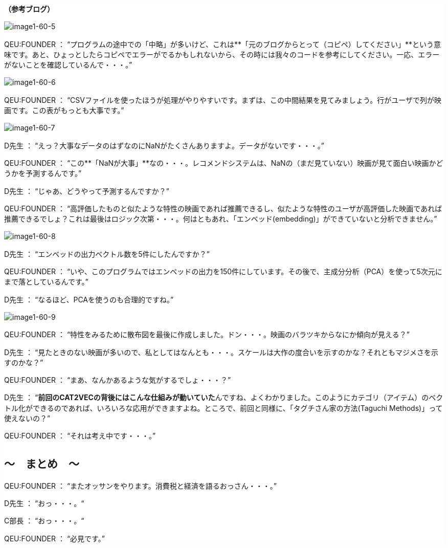 **（参考ブログ）**

![image1-60-5](https://yaber1965.github.io/images/image1-60-5.jpg)

QEU:FOUNDER ： “プログラムの途中での「中略」が多いけど、これは**「元のブログからとって（コピペ）してください」**という意味です。あと、ひょっとしたらコピペでエラーがでるかもしれないから、その時には我々のコードを参考にしてください。一応、エラーがないことを確認しているんで・・・。”

![image1-60-6](https://yaber1965.github.io/images/image1-60-6.jpg)

QEU:FOUNDER ： “CSVファイルを使ったほうが処理がやりやすいです。まずは、この中間結果を見てみましょう。行がユーザで列が映画です。この表がもっとも大事です。”

![image1-60-7](https://yaber1965.github.io/images/image1-60-7.jpg)

D先生 ： “えっ？大事なデータのはずなのにNaNがたくさんありますよ。データがないです・・・。”

QEU:FOUNDER ： “この**「NaNが大事」**なの・・・。レコメンドシステムは、NaNの（まだ見ていない）映画が見て面白い映画かどうかを予測するんです。”

D先生 ： “じゃあ、どうやって予測するんですか？”

QEU:FOUNDER ： “高評価したものと似たような特性の映画であれば推薦できるし、似たような特性のユーザが高評価した映画であれば推薦できるでしょ？これは最後はロジック次第・・・。何はともあれ、「エンベッド(embedding)」ができていないと分析できません。”

![image1-60-8](https://yaber1965.github.io/images/image1-60-8.jpg)

D先生 ： “エンベッドの出力ベクトル数を5件にしたんですか？”

QEU:FOUNDER ： “いや、このプログラムではエンベッドの出力を150件にしています。その後で、主成分分析（PCA）を使って5次元にまで落としているんです。”

D先生 ： “なるほど、PCAを使うのも合理的ですね。”

![image1-60-9](https://yaber1965.github.io/images/image1-60-9.jpg)

QEU:FOUNDER ： “特性をみるために散布図を最後に作成しました。ドン・・・。映画のバラツキからなにか傾向が見える？”

D先生 ： “見たときのない映画が多いので、私としてはなんとも・・・。スケールは大作の度合いを示すのかな？それともマジメさを示すのかな？”

QEU:FOUNDER ： “まあ、なんかあるような気がするでしょ・・・？”

D先生 ： “**前回のCAT2VECの背後にはこんな仕組みが動いていた**んですね、よくわかりました。このようにカテゴリ（アイテム）のベクトル化ができるのであれば、いろいろな応用ができますよね。ところで、前回と同様に、「タグチさん家の方法(Taguchi Methods)」って使えないの？”

QEU:FOUNDER ： “それは考え中です・・・。”


## ～　まとめ　～

QEU:FOUNDER ： “またオッサンをやります。消費税と経済を語るおっさん・・・。”

<iframe width="560" height="315" src="https://www.youtube.com/embed/EnaQCoO0SfM" ti-tle="YouTube video player" frameborder="0" allow="accelerometer; autoplay; clipboard-write; en-crypted-media; gyroscope; picture-in-picture" allowfullscreen></iframe>

D先生 ： “おっ・・・。“

C部長 ： “おっ・・・。“

QEU:FOUNDER ： “必見です。”

